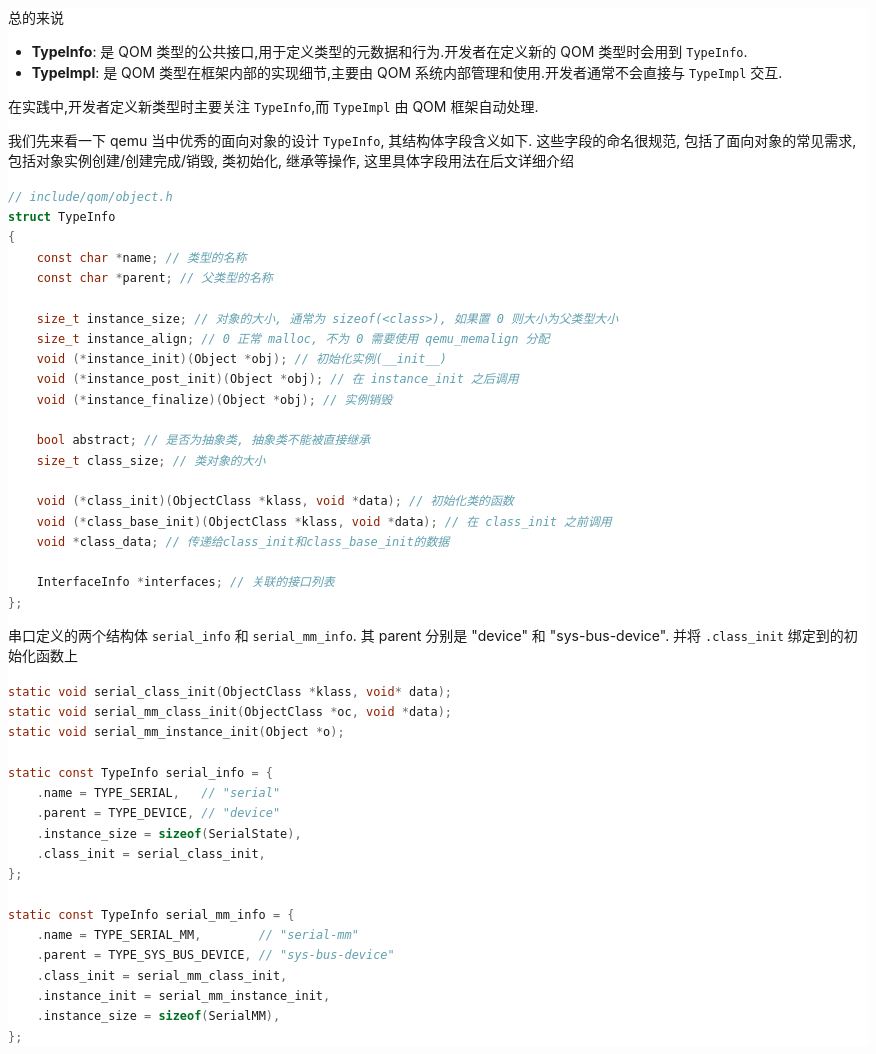 总的来说

- **TypeInfo**: 是 QOM 类型的公共接口,用于定义类型的元数据和行为.开发者在定义新的 QOM 类型时会用到 `TypeInfo`.
- **TypeImpl**: 是 QOM 类型在框架内部的实现细节,主要由 QOM 系统内部管理和使用.开发者通常不会直接与 `TypeImpl` 交互.

在实践中,开发者定义新类型时主要关注 `TypeInfo`,而 `TypeImpl` 由 QOM 框架自动处理.

我们先来看一下 qemu 当中优秀的面向对象的设计 `TypeInfo`, 其结构体字段含义如下. 这些字段的命名很规范, 包括了面向对象的常见需求, 包括对象实例创建/创建完成/销毁, 类初始化, 继承等操作, 这里具体字段用法在后文详细介绍

```c
// include/qom/object.h
struct TypeInfo
{
    const char *name; // 类型的名称
    const char *parent; // 父类型的名称

    size_t instance_size; // 对象的大小, 通常为 sizeof(<class>), 如果置 0 则大小为父类型大小
    size_t instance_align; // 0 正常 malloc, 不为 0 需要使用 qemu_memalign 分配
    void (*instance_init)(Object *obj); // 初始化实例(__init__)
    void (*instance_post_init)(Object *obj); // 在 instance_init 之后调用
    void (*instance_finalize)(Object *obj); // 实例销毁

    bool abstract; // 是否为抽象类, 抽象类不能被直接继承
    size_t class_size; // 类对象的大小

    void (*class_init)(ObjectClass *klass, void *data); // 初始化类的函数
    void (*class_base_init)(ObjectClass *klass, void *data); // 在 class_init 之前调用
    void *class_data; // 传递给class_init和class_base_init的数据

    InterfaceInfo *interfaces; // 关联的接口列表
};
```

串口定义的两个结构体 `serial_info` 和 `serial_mm_info`. 其 parent 分别是 "device" 和 "sys-bus-device". 并将 `.class_init` 绑定到的初始化函数上

```c
static void serial_class_init(ObjectClass *klass, void* data);
static void serial_mm_class_init(ObjectClass *oc, void *data);
static void serial_mm_instance_init(Object *o);

static const TypeInfo serial_info = {
    .name = TYPE_SERIAL,   // "serial"
    .parent = TYPE_DEVICE, // "device"
    .instance_size = sizeof(SerialState),
    .class_init = serial_class_init,
};

static const TypeInfo serial_mm_info = {
    .name = TYPE_SERIAL_MM,        // "serial-mm"
    .parent = TYPE_SYS_BUS_DEVICE, // "sys-bus-device"
    .class_init = serial_mm_class_init,
    .instance_init = serial_mm_instance_init,
    .instance_size = sizeof(SerialMM),
};
```
